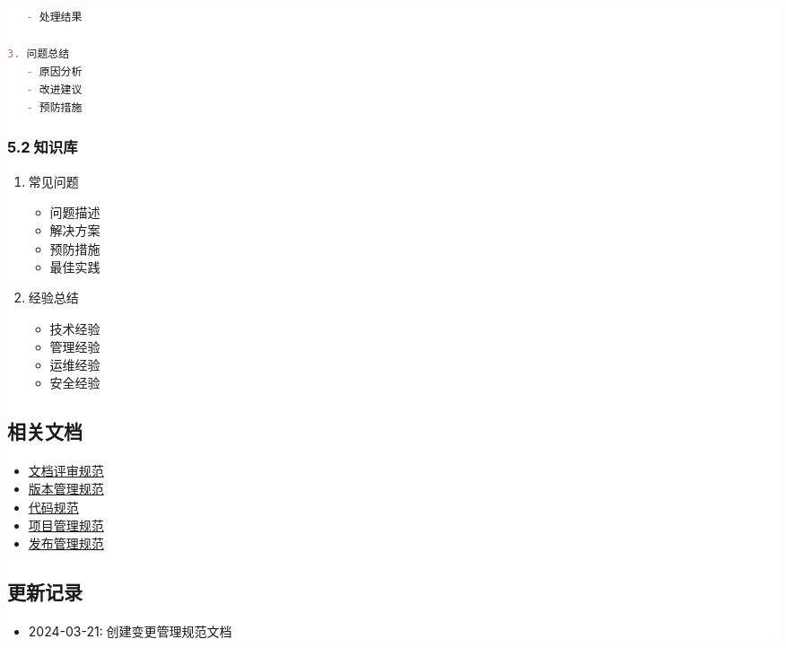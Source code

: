    ```markdown
      - 处理结果
   
   3. 问题总结
      - 原因分析
      - 改进建议
      - 预防措施
   ```

### 5.2 知识库
1. 常见问题
   - 问题描述
   - 解决方案
   - 预防措施
   - 最佳实践

2. 经验总结
   - 技术经验
   - 管理经验
   - 运维经验
   - 安全经验

## 相关文档
- [文档评审规范](01_文档评审规范.md)
- [版本管理规范](02_版本管理规范.md)
- [代码规范](03_代码规范.md)
- [项目管理规范](04_项目管理规范.md)
- [发布管理规范](05_发布管理规范.md)

## 更新记录
- 2024-03-21: 创建变更管理规范文档 